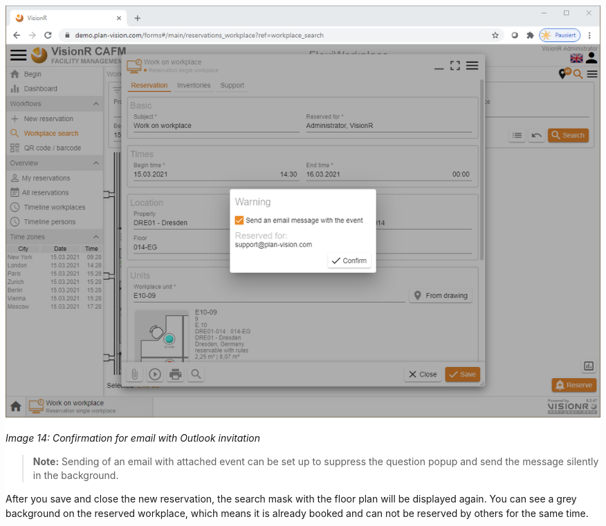 ![Result](_images/flexi-workplace-desktop/reserve-email.png)

*Image 14: Confirmation for email with Outlook invitation*

> **Note:** Sending of an email with attached event can be set up to suppress the question popup and send the message silently in the background. 

After you save and close the new reservation, the search mask with the floor plan will be displayed again. You can see a grey background on the reserved workplace, which means it is already booked and can not be reserved by others for the same time.
